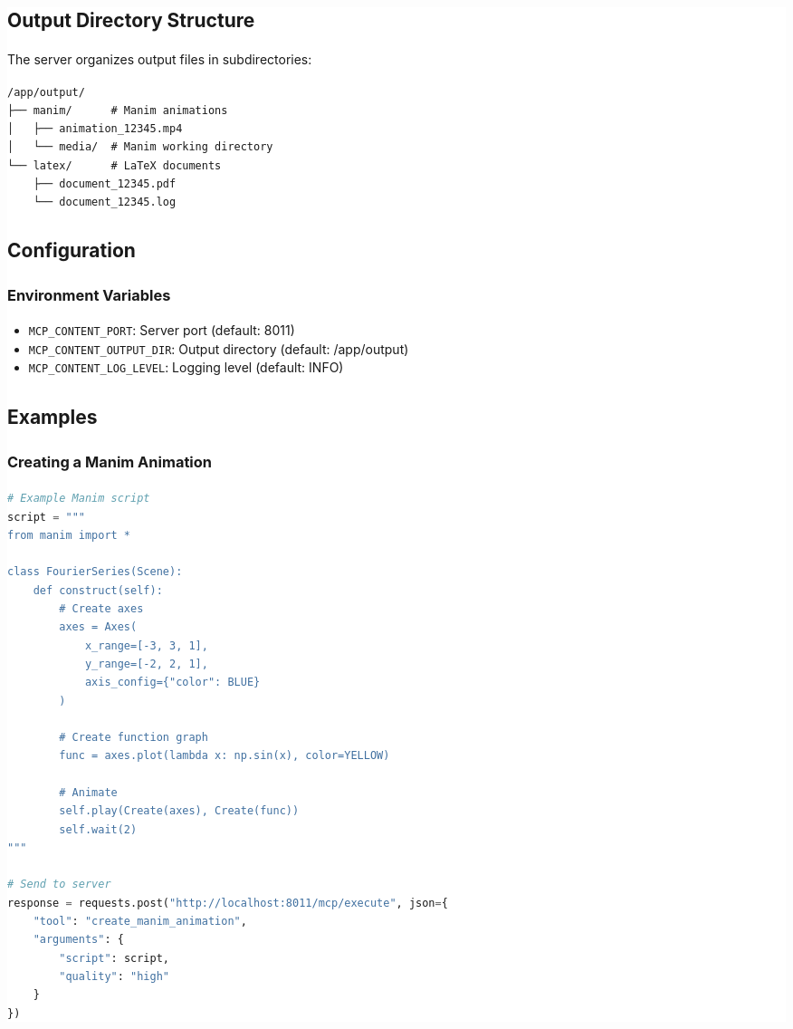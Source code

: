 ## Output Directory Structure

The server organizes output files in subdirectories:

```
/app/output/
├── manim/      # Manim animations
│   ├── animation_12345.mp4
│   └── media/  # Manim working directory
└── latex/      # LaTeX documents
    ├── document_12345.pdf
    └── document_12345.log
```

## Configuration

### Environment Variables

- `MCP_CONTENT_PORT`: Server port (default: 8011)
- `MCP_CONTENT_OUTPUT_DIR`: Output directory (default: /app/output)
- `MCP_CONTENT_LOG_LEVEL`: Logging level (default: INFO)

## Examples

### Creating a Manim Animation

```python
# Example Manim script
script = """
from manim import *

class FourierSeries(Scene):
    def construct(self):
        # Create axes
        axes = Axes(
            x_range=[-3, 3, 1],
            y_range=[-2, 2, 1],
            axis_config={"color": BLUE}
        )

        # Create function graph
        func = axes.plot(lambda x: np.sin(x), color=YELLOW)

        # Animate
        self.play(Create(axes), Create(func))
        self.wait(2)
"""

# Send to server
response = requests.post("http://localhost:8011/mcp/execute", json={
    "tool": "create_manim_animation",
    "arguments": {
        "script": script,
        "quality": "high"
    }
})
```
